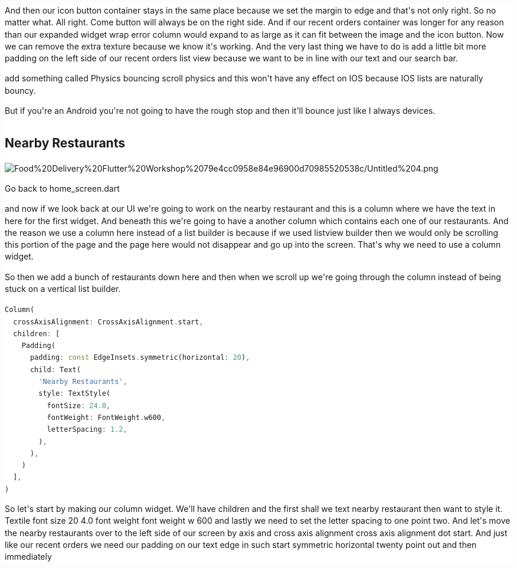 And then our icon button container stays in the same place because we set the margin to edge and that's not only right. So no matter what. All right. Come button will always be on the right side.
And if our recent orders container was longer for any reason than our expanded widget wrap error column would expand to as large as it can fit between the image and the icon button.
Now we can remove the extra texture because we know it's working. And the very last thing we have to do is add a little bit more padding on the left side of our recent orders list view because we want to be in line with our text and our search bar.

add something called Physics bouncing scroll physics and this won't have any effect on IOS because IOS lists are naturally bouncy.

But if you're an Android you're not going to have the rough stop and then it'll bounce just like I always devices.

## Nearby Restaurants

![Food%20Delivery%20Flutter%20Workshop%2079e4cc0958e84e96900d70985520538c/Untitled%204.png](Food%20Delivery%20Flutter%20Workshop%2079e4cc0958e84e96900d70985520538c/Untitled%204.png)

Go back to home_screen.dart

and now if we look back at our UI we're going to work on the nearby restaurant and this is a column where we have the text in here for the first widget.
And beneath this we're going to have a another column which contains each one of our restaurants.
And the reason we use a column here instead of a list builder is because if we used listview builder then we would only be scrolling this portion of the page and the page here would not disappear and go up into the screen.
That's why we need to use a column widget.

So then we add a bunch of restaurants down here and then when we scroll up we're going through the column instead of being stuck on a vertical list builder.

```dart
Column(
  crossAxisAlignment: CrossAxisAlignment.start,
  children: [
    Padding(
      padding: const EdgeInsets.symmetric(horizontal: 20),
      child: Text(
        'Nearby Restaurants',
        style: TextStyle(
          fontSize: 24.0,
          fontWeight: FontWeight.w600,
          letterSpacing: 1.2,
        ),
      ),
    )
  ],
)
```

So let's start by making our column widget.
We'll have children and the first shall we text nearby restaurant then want to style it.
Textile font size 20 4.0 font weight font weight w 600 and lastly we need to set the letter spacing to one point two.
And let's move the nearby restaurants over to the left side of our screen by axis and cross axis alignment cross axis alignment dot start.
And just like our recent orders we need our padding on our text edge in such start symmetric horizontal twenty point out and then immediately
